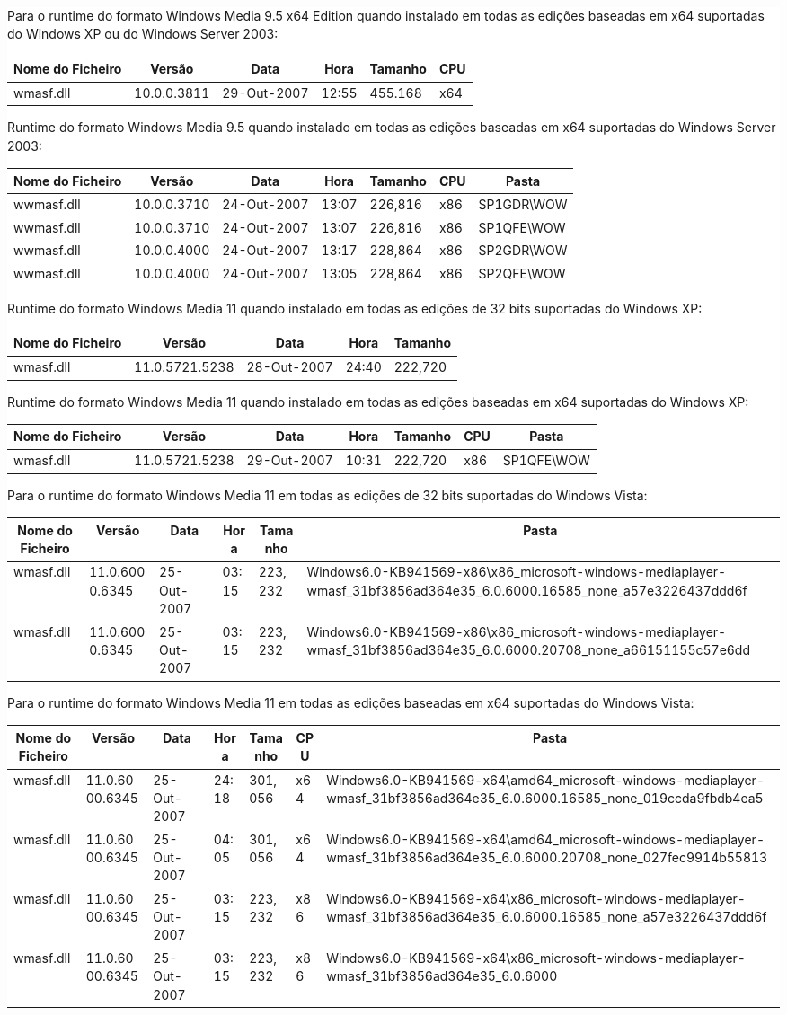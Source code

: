 Para o runtime do formato Windows Media 9.5 x64 Edition quando instalado em todas as edições baseadas em x64 suportadas do Windows XP ou do Windows Server 2003:

| Nome do Ficheiro | Versão      | Data        | Hora  | Tamanho | CPU |
|------------------|-------------|-------------|-------|---------|-----|
| wmasf.dll        | 10.0.0.3811 | 29-Out-2007 | 12:55 | 455.168 | x64 |

Runtime do formato Windows Media 9.5 quando instalado em todas as edições baseadas em x64 suportadas do Windows Server 2003:

| Nome do Ficheiro | Versão      | Data        | Hora  | Tamanho | CPU | Pasta       |
|------------------|-------------|-------------|-------|---------|-----|-------------|
| wwmasf.dll       | 10.0.0.3710 | 24-Out-2007 | 13:07 | 226,816 | x86 | SP1GDR\\WOW |
| wwmasf.dll       | 10.0.0.3710 | 24-Out-2007 | 13:07 | 226,816 | x86 | SP1QFE\\WOW |
| wwmasf.dll       | 10.0.0.4000 | 24-Out-2007 | 13:17 | 228,864 | x86 | SP2GDR\\WOW |
| wwmasf.dll       | 10.0.0.4000 | 24-Out-2007 | 13:05 | 228,864 | x86 | SP2QFE\\WOW |

Runtime do formato Windows Media 11 quando instalado em todas as edições de 32 bits suportadas do Windows XP:

| Nome do Ficheiro | Versão         | Data        | Hora  | Tamanho |
|------------------|----------------|-------------|-------|---------|
| wmasf.dll        | 11.0.5721.5238 | 28-Out-2007 | 24:40 | 222,720 |

Runtime do formato Windows Media 11 quando instalado em todas as edições baseadas em x64 suportadas do Windows XP:

| Nome do Ficheiro | Versão         | Data        | Hora  | Tamanho | CPU | Pasta       |
|------------------|----------------|-------------|-------|---------|-----|-------------|
| wmasf.dll        | 11.0.5721.5238 | 29-Out-2007 | 10:31 | 222,720 | x86 | SP1QFE\\WOW |

Para o runtime do formato Windows Media 11 em todas as edições de 32 bits suportadas do Windows Vista:

| Nome do Ficheiro | Versão         | Data        | Hora  | Tamanho | Pasta                                                                                                                       |
|------------------|----------------|-------------|-------|---------|-----------------------------------------------------------------------------------------------------------------------------|
| wmasf.dll        | 11.0.6000.6345 | 25-Out-2007 | 03:15 | 223,232 | Windows6.0-KB941569-x86\\x86\_microsoft-windows-mediaplayer-wmasf\_31bf3856ad364e35\_6.0.6000.16585\_none\_a57e3226437ddd6f |
| wmasf.dll        | 11.0.6000.6345 | 25-Out-2007 | 03:15 | 223,232 | Windows6.0-KB941569-x86\\x86\_microsoft-windows-mediaplayer-wmasf\_31bf3856ad364e35\_6.0.6000.20708\_none\_a66151155c57e6dd |

Para o runtime do formato Windows Media 11 em todas as edições baseadas em x64 suportadas do Windows Vista:

| Nome do Ficheiro | Versão         | Data        | Hora  | Tamanho | CPU | Pasta                                                                                                                         |
|------------------|----------------|-------------|-------|---------|-----|-------------------------------------------------------------------------------------------------------------------------------|
| wmasf.dll        | 11.0.6000.6345 | 25-Out-2007 | 24:18 | 301,056 | x64 | Windows6.0-KB941569-x64\\amd64\_microsoft-windows-mediaplayer-wmasf\_31bf3856ad364e35\_6.0.6000.16585\_none\_019ccda9fbdb4ea5 |
| wmasf.dll        | 11.0.6000.6345 | 25-Out-2007 | 04:05 | 301,056 | x64 | Windows6.0-KB941569-x64\\amd64\_microsoft-windows-mediaplayer-wmasf\_31bf3856ad364e35\_6.0.6000.20708\_none\_027fec9914b55813 |
| wmasf.dll        | 11.0.6000.6345 | 25-Out-2007 | 03:15 | 223,232 | x86 | Windows6.0-KB941569-x64\\x86\_microsoft-windows-mediaplayer-wmasf\_31bf3856ad364e35\_6.0.6000.16585\_none\_a57e3226437ddd6f   |
| wmasf.dll        | 11.0.6000.6345 | 25-Out-2007 | 03:15 | 223,232 | x86 | Windows6.0-KB941569-x64\\x86\_microsoft-windows-mediaplayer-wmasf\_31bf3856ad364e35\_6.0.6000                                 |

